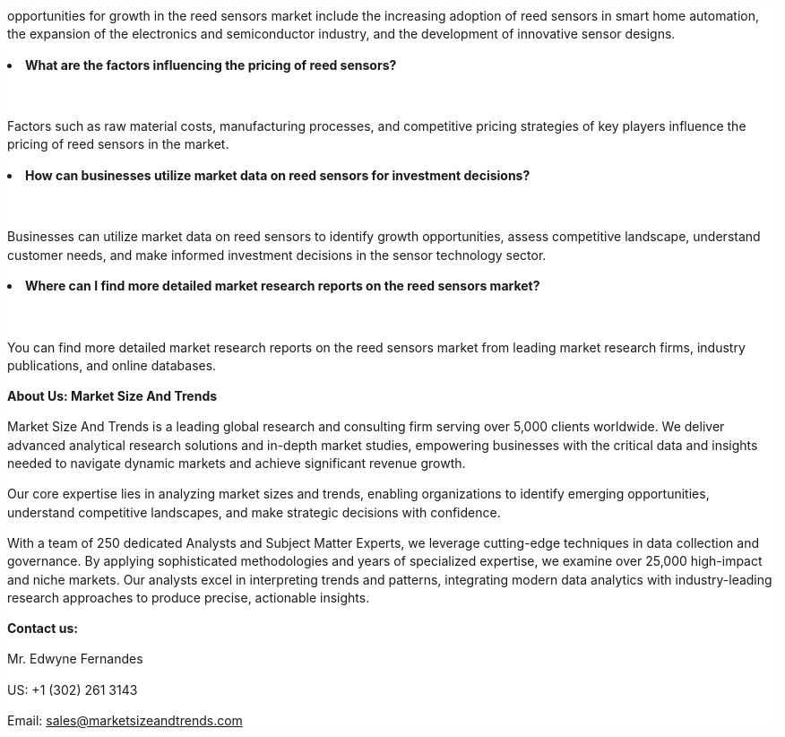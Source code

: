 opportunities for growth in the reed sensors market include the increasing adoption of reed sensors in smart home automation, the expansion of the electronics and semiconductor industry, and the development of innovative sensor designs.</p> </li> <li> <strong>What are the factors influencing the pricing of reed sensors?</strong> <p>&nbsp;</p><p>Factors such as raw material costs, manufacturing processes, and competitive pricing strategies of key players influence the pricing of reed sensors in the market.</p> </li> <li> <strong>How can businesses utilize market data on reed sensors for investment decisions?</strong> <p>&nbsp;</p><p>Businesses can utilize market data on reed sensors to identify growth opportunities, assess competitive landscape, understand customer needs, and make informed investment decisions in the sensor technology sector.</p> </li> <li> <strong>Where can I find more detailed market research reports on the reed sensors market?</strong> <p>&nbsp;</p><p>You can find more detailed market research reports on the reed sensors market from leading market research firms, industry publications, and online databases.</p> </li></ol></body></html></p><p><strong>About Us:&nbsp;Market Size And Trends</strong></p><p>Market Size And Trends&nbsp;is a leading global research and consulting firm serving over 5,000 clients worldwide. We deliver advanced analytical research solutions and in-depth market studies, empowering businesses with the critical data and insights needed to navigate dynamic markets and achieve significant revenue growth.</p><p>Our core expertise lies in analyzing market sizes and trends, enabling organizations to identify emerging opportunities, understand competitive landscapes, and make strategic decisions with confidence.</p><p>With a team of 250 dedicated Analysts and Subject Matter Experts, we leverage cutting-edge techniques in data collection and governance. By applying sophisticated methodologies and years of specialized expertise, we examine over 25,000 high-impact and niche markets. Our analysts excel in interpreting trends and patterns, integrating modern data analytics with industry-leading research approaches to produce precise, actionable insights.</p><p><strong>Contact us:</strong></p><p>Mr. Edwyne Fernandes</p><p>US: +1 (302) 261 3143</p><p>Email: <a href="mailto:sales@marketsizeandtrends.com">sales@marketsizeandtrends.com</a>&nbsp;</p>
